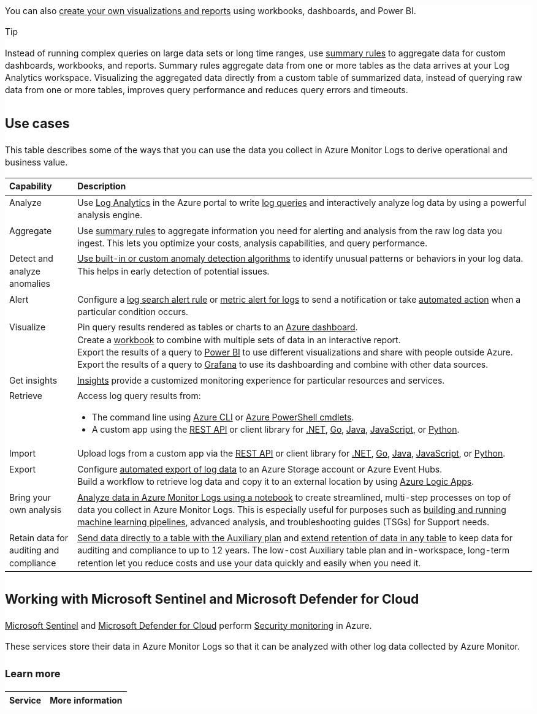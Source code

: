 You can also [create your own visualizations and reports](../best-practices-analysis.md#built-in-visualization-tools) using workbooks, dashboards, and Power BI.  

> [!TIP]
> Instead of running complex queries on large data sets or long time ranges, use [summary rules](../logs/summary-rules.md) to aggregate data for custom dashboards, workbooks, and reports. Summary rules aggregate data from one or more tables as the data arrives at your Log Analytics workspace. Visualizing the aggregated data directly from a custom table of summarized data, instead of querying raw data from one or more tables, improves query performance and reduces query errors and timeouts.

## Use cases 

This table describes some of the ways that you can use the data you collect in Azure Monitor Logs to derive operational and business value.

|  Capability | Description |
|:---|:---|
| Analyze | Use [Log Analytics](./log-analytics-tutorial.md) in the Azure portal to write [log queries](./log-query-overview.md) and interactively analyze log data by using a powerful analysis engine. |
| Aggregate| Use [summary rules](./summary-rules.md) to aggregate information you need for alerting and analysis from the raw log data you ingest. This lets you optimize your costs, analysis capabilities, and query performance. |
| Detect and analyze anomalies | [Use built-in or custom anomaly detection algorithms](./kql-machine-learning-azure-monitor.md) to identify unusual patterns or behaviors in your log data. This helps in early detection of potential issues. |
| Alert | Configure a [log search alert rule](../alerts/alerts-log.md) or [metric alert for logs](../alerts/alerts-metric-logs.md) to send a notification or take [automated action](../alerts/action-groups.md) when a particular condition occurs. |
| Visualize | Pin query results rendered as tables or charts to an [Azure dashboard](/azure/azure-portal/azure-portal-dashboards).<br>Create a [workbook](../visualize/workbooks-overview.md) to combine with multiple sets of data in an interactive report. <br>Export the results of a query to [Power BI](./log-powerbi.md) to use different visualizations and share with people outside Azure.<br>Export the results of a query to [Grafana](../visualize/visualize-grafana-overview.md) to use its dashboarding and combine with other data sources.|
| Get insights | [Insights](../insights/insights-overview.md) provide a customized monitoring experience for particular resources and services.  |
| Retrieve | Access log query results from:<ul><li>The command line using [Azure CLI](/cli/azure/monitor/log-analytics) or [Azure PowerShell cmdlets](/powershell/module/az.operationalinsights).</li><li>A custom app using the [REST API](/rest/api/loganalytics/) or client library for [.NET](/dotnet/api/overview/azure/Monitor.Query-readme), [Go](https://pkg.go.dev/github.com/Azure/azure-sdk-for-go/sdk/monitor/query/azlogs#section-readme), [Java](/java/api/overview/azure/monitor-query-readme), [JavaScript](/javascript/api/overview/azure/monitor-query-readme), or [Python](/python/api/overview/azure/monitor-query-readme).</li></ul> |
| Import | Upload logs from a custom app via the [REST API](/azure/azure-monitor/logs/logs-ingestion-api-overview) or client library for [.NET](/dotnet/api/overview/azure/Monitor.Ingestion-readme), [Go](https://pkg.go.dev/github.com/Azure/azure-sdk-for-go/sdk/monitor/ingestion/azlogs), [Java](/java/api/overview/azure/monitor-ingestion-readme), [JavaScript](/javascript/api/overview/azure/monitor-ingestion-readme), or [Python](/python/api/overview/azure/monitor-ingestion-readme). |
| Export | Configure [automated export of log data](./logs-data-export.md) to an Azure Storage account or Azure Event Hubs.<br>Build a workflow to retrieve log data and copy it to an external location by using [Azure Logic Apps](/azure/connectors/connectors-azure-monitor-logs). |
| Bring your own analysis | [Analyze data in Azure Monitor Logs using a notebook](../logs/notebooks-azure-monitor-logs.md) to create streamlined, multi-step processes on top of data you collect in Azure Monitor Logs. This is especially useful for purposes such as [building and running machine learning pipelines](../aiops/aiops-machine-learning.md#create-your-own-machine-learning-pipeline-on-data-in-azure-monitor-logs), advanced analysis, and troubleshooting guides (TSGs) for Support needs. |
| Retain data for auditing and compliance | [Send data directly to a table with the Auxiliary plan](./create-custom-table-auxiliary.md) and [extend retention of data in any table](./data-retention-configure.md) to keep data for auditing and compliance to up to 12 years. The low-cost Auxiliary table plan and in-workspace, long-term retention let you reduce costs and use your data quickly and easily when you need it.|

## Working with Microsoft Sentinel and Microsoft Defender for Cloud

[Microsoft Sentinel](/azure/sentinel/overview) and [Microsoft Defender for Cloud](/azure/defender-for-cloud/defender-for-cloud-introduction) perform [Security monitoring](../best-practices-plan.md#security-monitoring-solutions) in Azure.

These services store their data in Azure Monitor Logs so that it can be analyzed with other log data collected by Azure Monitor.

### Learn more

| Service | More information |
|:--------------|:-----------------|